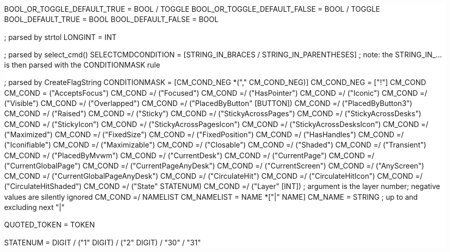 BOOL_OR_TOGGLE_DEFAULT_TRUE = BOOL / TOGGLE
BOOL_OR_TOGGLE_DEFAULT_FALSE = BOOL / TOGGLE
BOOL_DEFAULT_TRUE = BOOL
BOOL_DEFAULT_FALSE = BOOL
```
```
; parsed by strtol
LONGINT = INT
```
```
; parsed by select_cmd()
SELECTCMDCONDITION = [STRING_IN_BRACES / STRING_IN_PARENTHESES]
; note: the STRING_IN_... is then parsed with the CONDITIONMASK rule
```
```
; parsed by CreateFlagString
CONDITIONMASK = [CM_COND_NEG *("," CM_COND_NEG)]
CM_COND_NEG = ["!"] CM_COND
CM_COND = ("AcceptsFocus")
CM_COND =/ ("Focused")
CM_COND =/ ("HasPointer")
CM_COND =/ ("Iconic")
CM_COND =/ ("Visible")
CM_COND =/ ("Overlapped")
CM_COND =/ ("PlacedByButton" [BUTTON])
CM_COND =/ ("PlacedByButton3")
CM_COND =/ ("Raised")
CM_COND =/ ("Sticky")
CM_COND =/ ("StickyAcrossPages")
CM_COND =/ ("StickyAcrossDesks")
CM_COND =/ ("StickyIcon")
CM_COND =/ ("StickyAcrossPagesIcon")
CM_COND =/ ("StickyAcrossDesksIcon")
CM_COND =/ ("Maximized")
CM_COND =/ ("FixedSize")
CM_COND =/ ("FixedPosition")
CM_COND =/ ("HasHandles")
CM_COND =/ ("Iconifiable")
CM_COND =/ ("Maximizable")
CM_COND =/ ("Closable")
CM_COND =/ ("Shaded")
CM_COND =/ ("Transient")
CM_COND =/ ("PlacedByMvwm")
CM_COND =/ ("CurrentDesk")
CM_COND =/ ("CurrentPage")
CM_COND =/ ("CurrentGlobalPage")
CM_COND =/ ("CurrentPageAnyDesk")
CM_COND =/ ("CurrentScreen")
CM_COND =/ ("AnyScreen")
CM_COND =/ ("CurrentGlobalPageAnyDesk")
CM_COND =/ ("CirculateHit")
CM_COND =/ ("CirculateHitIcon")
CM_COND =/ ("CirculateHitShaded")
CM_COND =/ ("State" STATENUM)
CM_COND =/ ("Layer" [INT])
; argument is the layer number; negative values are silently ignored
CM_COND =/ NAMELIST
CM_NAMELIST = NAME *["|" NAME]
CM_NAME = STRING
; up to and excluding next "|"
```
```
QUOTED_TOKEN = TOKEN
```
```
STATENUM = DIGIT / ("1" DIGIT) / ("2" DIGIT) / "30" / "31"